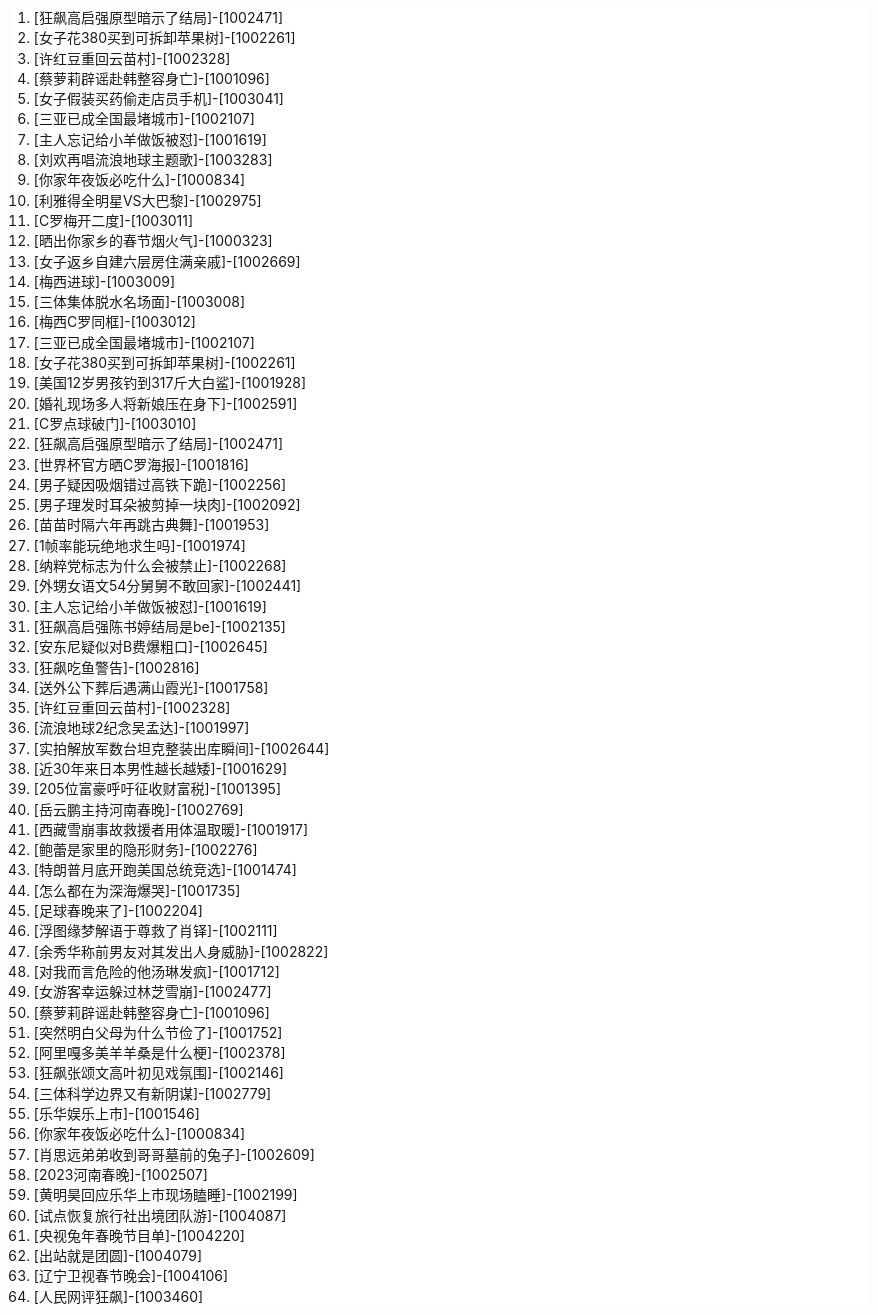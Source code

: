 1. [狂飙高启强原型暗示了结局]-[1002471]
1. [女子花380买到可拆卸苹果树]-[1002261]
1. [许红豆重回云苗村]-[1002328]
1. [蔡萝莉辟谣赴韩整容身亡]-[1001096]
1. [女子假装买药偷走店员手机]-[1003041]
1. [三亚已成全国最堵城市]-[1002107]
1. [主人忘记给小羊做饭被怼]-[1001619]
1. [刘欢再唱流浪地球主题歌]-[1003283]
1. [你家年夜饭必吃什么]-[1000834]
1. [利雅得全明星VS大巴黎]-[1002975]
1. [C罗梅开二度]-[1003011]
1. [晒出你家乡的春节烟火气]-[1000323]
1. [女子返乡自建六层房住满亲戚]-[1002669]
1. [梅西进球]-[1003009]
1. [三体集体脱水名场面]-[1003008]
1. [梅西C罗同框]-[1003012]
1. [三亚已成全国最堵城市]-[1002107]
1. [女子花380买到可拆卸苹果树]-[1002261]
1. [美国12岁男孩钓到317斤大白鲨]-[1001928]
1. [婚礼现场多人将新娘压在身下]-[1002591]
1. [C罗点球破门]-[1003010]
1. [狂飙高启强原型暗示了结局]-[1002471]
1. [世界杯官方晒C罗海报]-[1001816]
1. [男子疑因吸烟错过高铁下跪]-[1002256]
1. [男子理发时耳朵被剪掉一块肉]-[1002092]
1. [苗苗时隔六年再跳古典舞]-[1001953]
1. [1帧率能玩绝地求生吗]-[1001974]
1. [纳粹党标志为什么会被禁止]-[1002268]
1. [外甥女语文54分舅舅不敢回家]-[1002441]
1. [主人忘记给小羊做饭被怼]-[1001619]
1. [狂飙高启强陈书婷结局是be]-[1002135]
1. [安东尼疑似对B费爆粗口]-[1002645]
1. [狂飙吃鱼警告]-[1002816]
1. [送外公下葬后遇满山霞光]-[1001758]
1. [许红豆重回云苗村]-[1002328]
1. [流浪地球2纪念吴孟达]-[1001997]
1. [实拍解放军数台坦克整装出库瞬间]-[1002644]
1. [近30年来日本男性越长越矮]-[1001629]
1. [205位富豪呼吁征收财富税]-[1001395]
1. [岳云鹏主持河南春晚]-[1002769]
1. [西藏雪崩事故救援者用体温取暖]-[1001917]
1. [鲍蕾是家里的隐形财务]-[1002276]
1. [特朗普月底开跑美国总统竞选]-[1001474]
1. [怎么都在为深海爆哭]-[1001735]
1. [足球春晚来了]-[1002204]
1. [浮图缘梦解语于尊救了肖铎]-[1002111]
1. [余秀华称前男友对其发出人身威胁]-[1002822]
1. [对我而言危险的他汤琳发疯]-[1001712]
1. [女游客幸运躲过林芝雪崩]-[1002477]
1. [蔡萝莉辟谣赴韩整容身亡]-[1001096]
1. [突然明白父母为什么节俭了]-[1001752]
1. [阿里嘎多美羊羊桑是什么梗]-[1002378]
1. [狂飙张颂文高叶初见戏氛围]-[1002146]
1. [三体科学边界又有新阴谋]-[1002779]
1. [乐华娱乐上市]-[1001546]
1. [你家年夜饭必吃什么]-[1000834]
1. [肖思远弟弟收到哥哥墓前的兔子]-[1002609]
1. [2023河南春晚]-[1002507]
1. [黄明昊回应乐华上市现场瞌睡]-[1002199]
1. [试点恢复旅行社出境团队游]-[1004087]
1. [央视兔年春晚节目单]-[1004220]
1. [出站就是团圆]-[1004079]
1. [辽宁卫视春节晚会]-[1004106]
1. [人民网评狂飙]-[1003460]